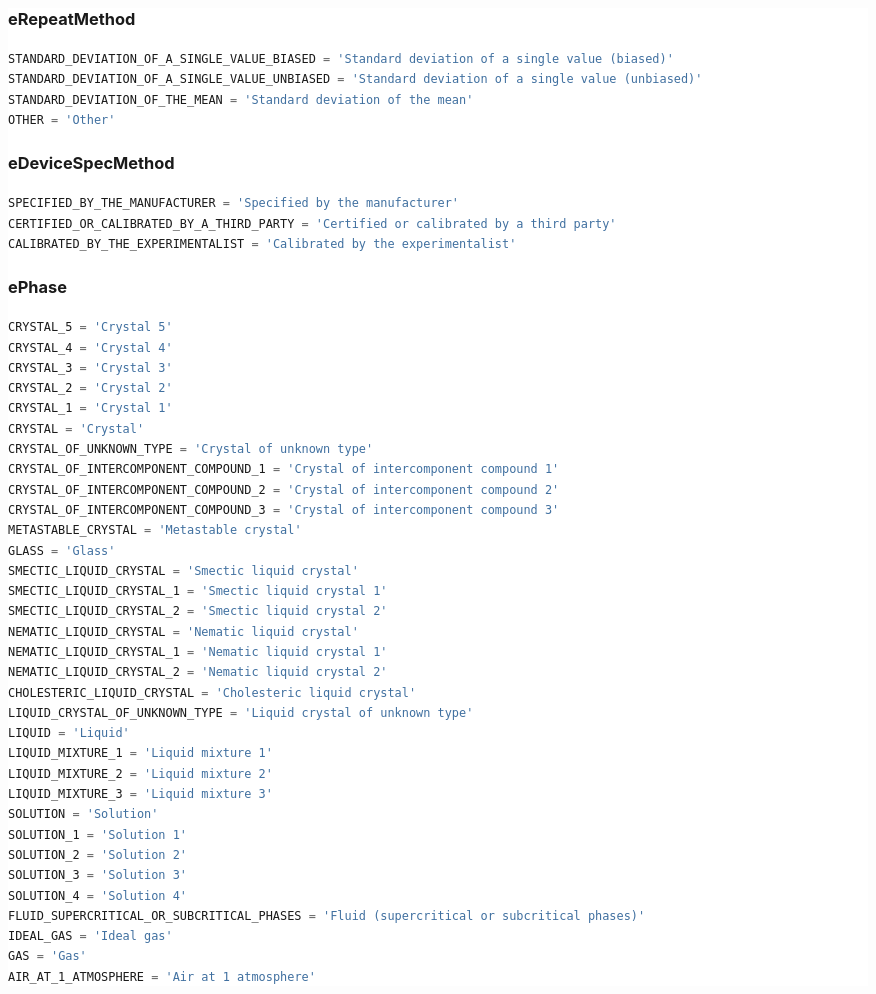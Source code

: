 ### eRepeatMethod

```python
STANDARD_DEVIATION_OF_A_SINGLE_VALUE_BIASED = 'Standard deviation of a single value (biased)'
STANDARD_DEVIATION_OF_A_SINGLE_VALUE_UNBIASED = 'Standard deviation of a single value (unbiased)'
STANDARD_DEVIATION_OF_THE_MEAN = 'Standard deviation of the mean'
OTHER = 'Other'
```

### eDeviceSpecMethod

```python
SPECIFIED_BY_THE_MANUFACTURER = 'Specified by the manufacturer'
CERTIFIED_OR_CALIBRATED_BY_A_THIRD_PARTY = 'Certified or calibrated by a third party'
CALIBRATED_BY_THE_EXPERIMENTALIST = 'Calibrated by the experimentalist'
```

### ePhase

```python
CRYSTAL_5 = 'Crystal 5'
CRYSTAL_4 = 'Crystal 4'
CRYSTAL_3 = 'Crystal 3'
CRYSTAL_2 = 'Crystal 2'
CRYSTAL_1 = 'Crystal 1'
CRYSTAL = 'Crystal'
CRYSTAL_OF_UNKNOWN_TYPE = 'Crystal of unknown type'
CRYSTAL_OF_INTERCOMPONENT_COMPOUND_1 = 'Crystal of intercomponent compound 1'
CRYSTAL_OF_INTERCOMPONENT_COMPOUND_2 = 'Crystal of intercomponent compound 2'
CRYSTAL_OF_INTERCOMPONENT_COMPOUND_3 = 'Crystal of intercomponent compound 3'
METASTABLE_CRYSTAL = 'Metastable crystal'
GLASS = 'Glass'
SMECTIC_LIQUID_CRYSTAL = 'Smectic liquid crystal'
SMECTIC_LIQUID_CRYSTAL_1 = 'Smectic liquid crystal 1'
SMECTIC_LIQUID_CRYSTAL_2 = 'Smectic liquid crystal 2'
NEMATIC_LIQUID_CRYSTAL = 'Nematic liquid crystal'
NEMATIC_LIQUID_CRYSTAL_1 = 'Nematic liquid crystal 1'
NEMATIC_LIQUID_CRYSTAL_2 = 'Nematic liquid crystal 2'
CHOLESTERIC_LIQUID_CRYSTAL = 'Cholesteric liquid crystal'
LIQUID_CRYSTAL_OF_UNKNOWN_TYPE = 'Liquid crystal of unknown type'
LIQUID = 'Liquid'
LIQUID_MIXTURE_1 = 'Liquid mixture 1'
LIQUID_MIXTURE_2 = 'Liquid mixture 2'
LIQUID_MIXTURE_3 = 'Liquid mixture 3'
SOLUTION = 'Solution'
SOLUTION_1 = 'Solution 1'
SOLUTION_2 = 'Solution 2'
SOLUTION_3 = 'Solution 3'
SOLUTION_4 = 'Solution 4'
FLUID_SUPERCRITICAL_OR_SUBCRITICAL_PHASES = 'Fluid (supercritical or subcritical phases)'
IDEAL_GAS = 'Ideal gas'
GAS = 'Gas'
AIR_AT_1_ATMOSPHERE = 'Air at 1 atmosphere'
```
